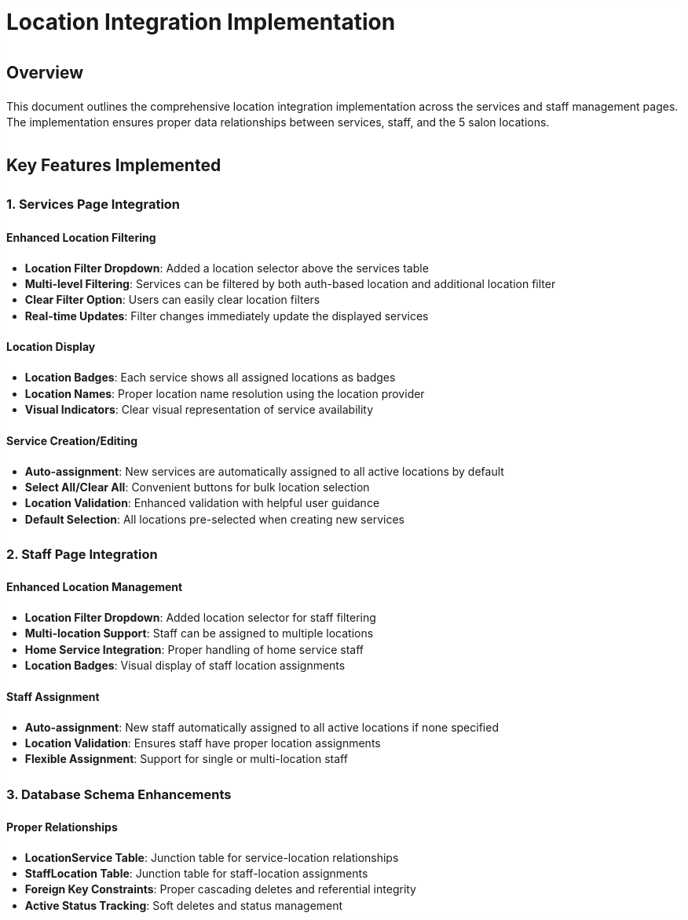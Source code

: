 # Location Integration Implementation

## Overview

This document outlines the comprehensive location integration implementation across the services and staff management pages. The implementation ensures proper data relationships between services, staff, and the 5 salon locations.

## Key Features Implemented

### 1. Services Page Integration

#### Enhanced Location Filtering
- **Location Filter Dropdown**: Added a location selector above the services table
- **Multi-level Filtering**: Services can be filtered by both auth-based location and additional location filter
- **Clear Filter Option**: Users can easily clear location filters
- **Real-time Updates**: Filter changes immediately update the displayed services

#### Location Display
- **Location Badges**: Each service shows all assigned locations as badges
- **Location Names**: Proper location name resolution using the location provider
- **Visual Indicators**: Clear visual representation of service availability

#### Service Creation/Editing
- **Auto-assignment**: New services are automatically assigned to all active locations by default
- **Select All/Clear All**: Convenient buttons for bulk location selection
- **Location Validation**: Enhanced validation with helpful user guidance
- **Default Selection**: All locations pre-selected when creating new services

### 2. Staff Page Integration

#### Enhanced Location Management
- **Location Filter Dropdown**: Added location selector for staff filtering
- **Multi-location Support**: Staff can be assigned to multiple locations
- **Home Service Integration**: Proper handling of home service staff
- **Location Badges**: Visual display of staff location assignments

#### Staff Assignment
- **Auto-assignment**: New staff automatically assigned to all active locations if none specified
- **Location Validation**: Ensures staff have proper location assignments
- **Flexible Assignment**: Support for single or multi-location staff

### 3. Database Schema Enhancements

#### Proper Relationships
- **LocationService Table**: Junction table for service-location relationships
- **StaffLocation Table**: Junction table for staff-location assignments
- **Foreign Key Constraints**: Proper cascading deletes and referential integrity
- **Active Status Tracking**: Soft deletes and status management
